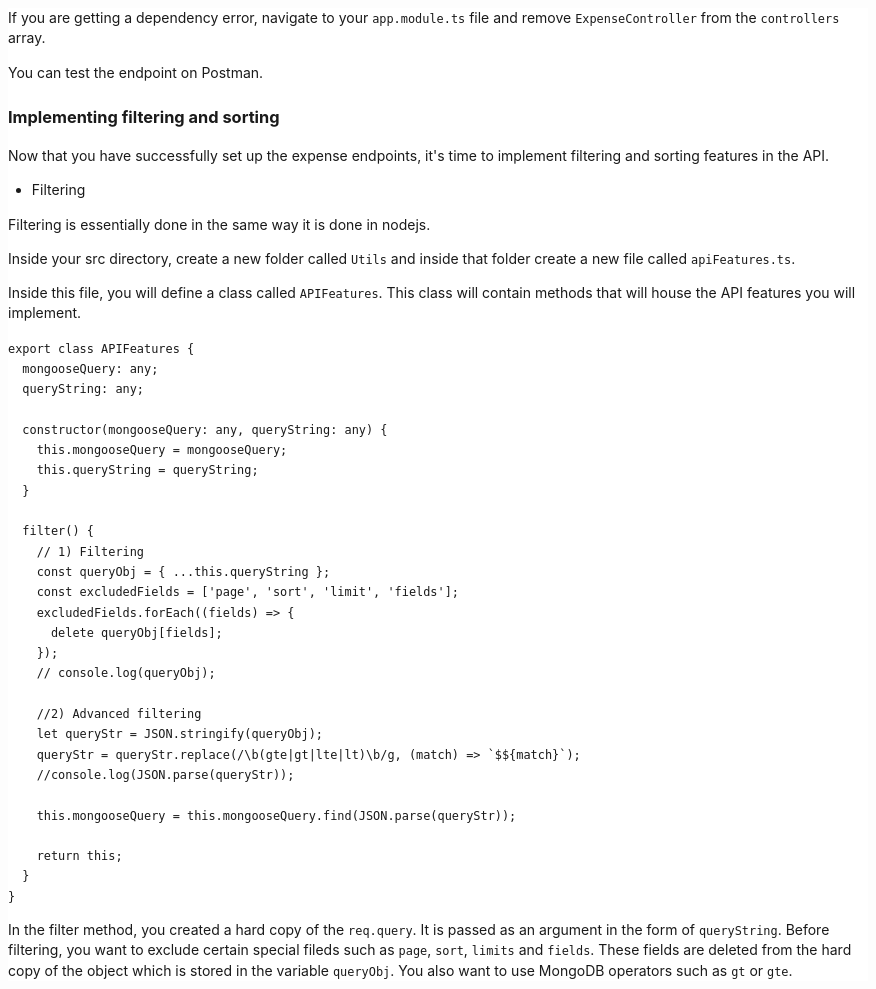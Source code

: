 ```
```

If you are getting a dependency error, navigate to your `app.module.ts` file and remove `ExpenseController` from the `controllers` array.

You can test the endpoint on Postman.

### Implementing filtering and sorting

Now that you have successfully set up the expense endpoints, it's time to implement filtering and sorting features in the API.

- Filtering

Filtering is essentially done in the same way it is done in nodejs.

Inside your src directory, create a new folder called `Utils` and inside that folder create a new file called `apiFeatures.ts`.

Inside this file, you will define a class called `APIFeatures`. This class will contain methods that will house the API features you will implement.

```
export class APIFeatures {
  mongooseQuery: any;
  queryString: any;

  constructor(mongooseQuery: any, queryString: any) {
    this.mongooseQuery = mongooseQuery;
    this.queryString = queryString;
  }

  filter() {
    // 1) Filtering
    const queryObj = { ...this.queryString };
    const excludedFields = ['page', 'sort', 'limit', 'fields'];
    excludedFields.forEach((fields) => {
      delete queryObj[fields];
    });
    // console.log(queryObj);

    //2) Advanced filtering
    let queryStr = JSON.stringify(queryObj);
    queryStr = queryStr.replace(/\b(gte|gt|lte|lt)\b/g, (match) => `$${match}`);
    //console.log(JSON.parse(queryStr));

    this.mongooseQuery = this.mongooseQuery.find(JSON.parse(queryStr));

    return this;
  }
}
```

In the filter method, you created a hard copy of the `req.query`. It is passed as an argument in the form of `queryString`. Before filtering, you want to exclude certain special fileds such as `page`, `sort`, `limits` and `fields`. These fields are deleted from the hard copy of the object which is stored in the variable `queryObj`. You also want to use MongoDB operators such as `gt` or `gte`.
